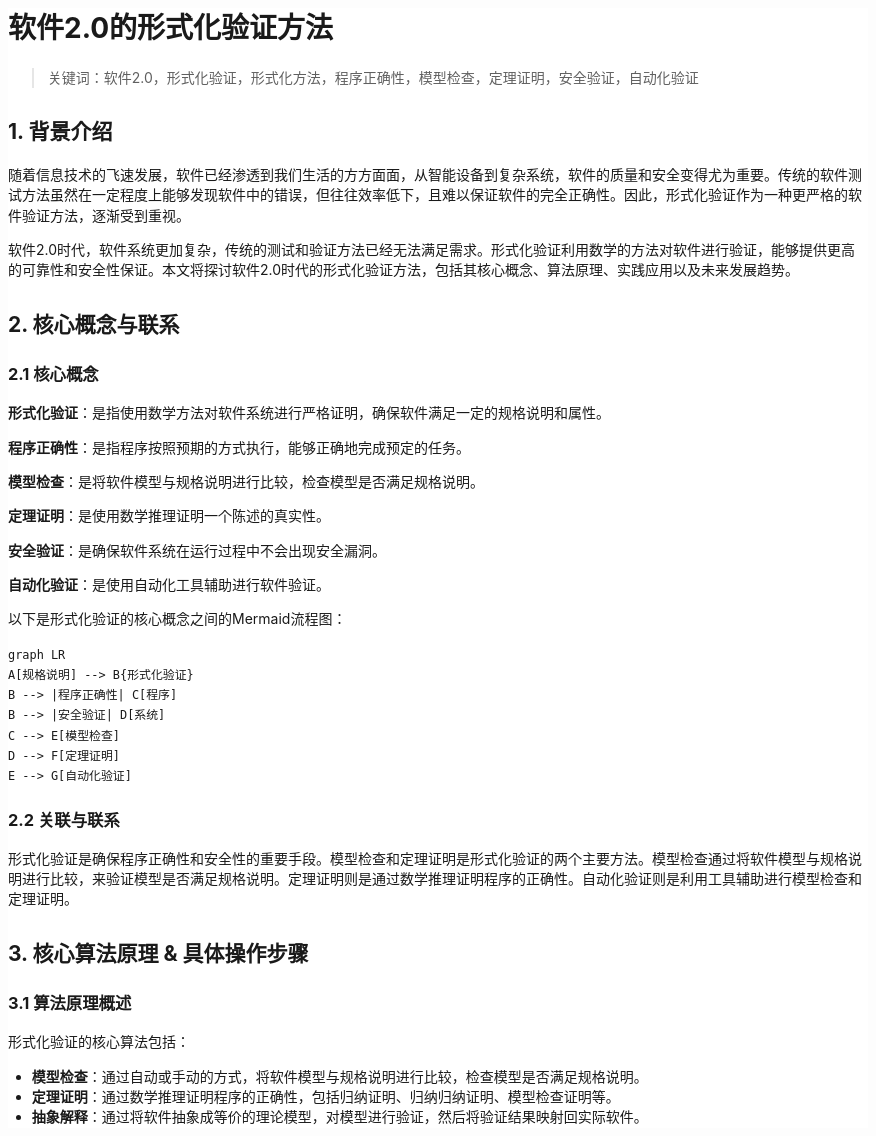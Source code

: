 
# 软件2.0的形式化验证方法

> 关键词：软件2.0，形式化验证，形式化方法，程序正确性，模型检查，定理证明，安全验证，自动化验证

## 1. 背景介绍

随着信息技术的飞速发展，软件已经渗透到我们生活的方方面面，从智能设备到复杂系统，软件的质量和安全变得尤为重要。传统的软件测试方法虽然在一定程度上能够发现软件中的错误，但往往效率低下，且难以保证软件的完全正确性。因此，形式化验证作为一种更严格的软件验证方法，逐渐受到重视。

软件2.0时代，软件系统更加复杂，传统的测试和验证方法已经无法满足需求。形式化验证利用数学的方法对软件进行验证，能够提供更高的可靠性和安全性保证。本文将探讨软件2.0时代的形式化验证方法，包括其核心概念、算法原理、实践应用以及未来发展趋势。

## 2. 核心概念与联系

### 2.1 核心概念

**形式化验证**：是指使用数学方法对软件系统进行严格证明，确保软件满足一定的规格说明和属性。

**程序正确性**：是指程序按照预期的方式执行，能够正确地完成预定的任务。

**模型检查**：是将软件模型与规格说明进行比较，检查模型是否满足规格说明。

**定理证明**：是使用数学推理证明一个陈述的真实性。

**安全验证**：是确保软件系统在运行过程中不会出现安全漏洞。

**自动化验证**：是使用自动化工具辅助进行软件验证。

以下是形式化验证的核心概念之间的Mermaid流程图：

```mermaid
graph LR
A[规格说明] --> B{形式化验证}
B --> |程序正确性| C[程序]
B --> |安全验证| D[系统]
C --> E[模型检查]
D --> F[定理证明]
E --> G[自动化验证]
```

### 2.2 关联与联系

形式化验证是确保程序正确性和安全性的重要手段。模型检查和定理证明是形式化验证的两个主要方法。模型检查通过将软件模型与规格说明进行比较，来验证模型是否满足规格说明。定理证明则是通过数学推理证明程序的正确性。自动化验证则是利用工具辅助进行模型检查和定理证明。

## 3. 核心算法原理 & 具体操作步骤

### 3.1 算法原理概述

形式化验证的核心算法包括：

- **模型检查**：通过自动或手动的方式，将软件模型与规格说明进行比较，检查模型是否满足规格说明。
- **定理证明**：通过数学推理证明程序的正确性，包括归纳证明、归纳归纳证明、模型检查证明等。
- **抽象解释**：通过将软件抽象成等价的理论模型，对模型进行验证，然后将验证结果映射回实际软件。
